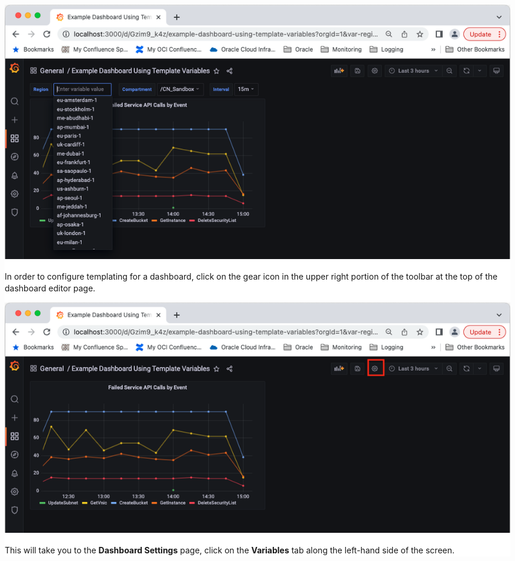 ![Grafana-TemplateVars-ExampleDropdown-Screenshot](images/Grafana-TemplateVars-ExampleDropdown-Screenshot.png)

In order to configure templating for a dashboard, click on the gear icon in the upper right portion of the toolbar at the top of the dashboard editor page.

![Grafana-TemplateVars-DashboardSettingsIcon-Screenshot](images/Grafana-TemplateVars-DashboardSettingsIcon-Screenshot.png)

This will take you to the **Dashboard Settings** page, click on the **Variables** tab along the left-hand side of the screen.
